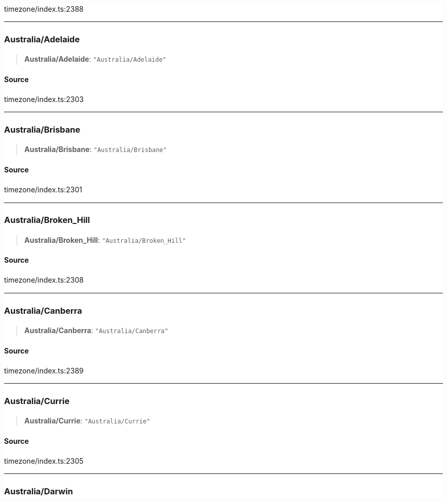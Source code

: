 timezone/index.ts:2388

***

### Australia/Adelaide

> **Australia/Adelaide**: `"Australia/Adelaide"`

#### Source

timezone/index.ts:2303

***

### Australia/Brisbane

> **Australia/Brisbane**: `"Australia/Brisbane"`

#### Source

timezone/index.ts:2301

***

### Australia/Broken\_Hill

> **Australia/Broken\_Hill**: `"Australia/Broken_Hill"`

#### Source

timezone/index.ts:2308

***

### Australia/Canberra

> **Australia/Canberra**: `"Australia/Canberra"`

#### Source

timezone/index.ts:2389

***

### Australia/Currie

> **Australia/Currie**: `"Australia/Currie"`

#### Source

timezone/index.ts:2305

***

### Australia/Darwin
